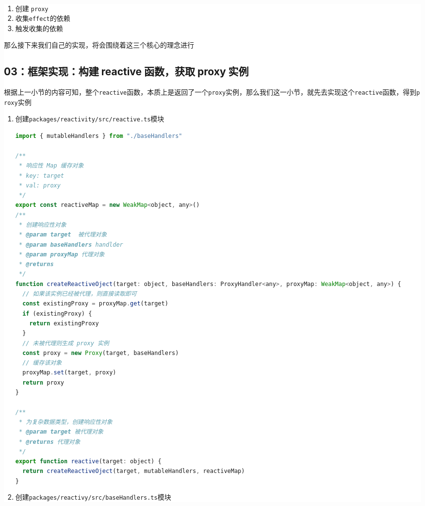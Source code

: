1. 创建 `proxy`
2. 收集`effect`的依赖
3. 触发收集的依赖

那么接下来我们自己的实现，将会围绕着这三个核心的理念进行

## 03：框架实现：构建 reactive 函数，获取 proxy 实例

根据上一小节的内容可知，整个`reactive`函数，本质上是返回了一个`proxy`实例，那么我们这一小节，就先去实现这个`reactive`函数，得到`proxy`实例

1. 创建`packages/reactivity/src/reactive.ts`模块

   ```javascript
   import { mutableHandlers } from "./baseHandlers"

   /**
    * 响应性 Map 缓存对象
    * key: target
    * val: proxy
    */
   export const reactiveMap = new WeakMap<object, any>()
   /**
    * 创建响应性对象
    * @param target  被代理对象
    * @param baseHandlers handlder
    * @param proxyMap 代理对象
    * @returns
    */
   function createReactiveOject(target: object, baseHandlers: ProxyHandler<any>, proxyMap: WeakMap<object, any>) {
     // 如果该实例已经被代理，则直接读取即可
     const existingProxy = proxyMap.get(target)
     if (existingProxy) {
       return existingProxy
     }
     // 未被代理则生成 proxy 实例
     const proxy = new Proxy(target, baseHandlers)
     // 缓存该对象
     proxyMap.set(target, proxy)
     return proxy
   }

   /**
    * 为复杂数据类型，创建响应性对象
    * @param target 被代理对象
    * @returns 代理对象
    */
   export function reactive(target: object) {
     return createReactiveOject(target, mutableHandlers, reactiveMap)
   }
   ```

2. 创建`packages/reactivy/src/baseHandlers.ts`模块
